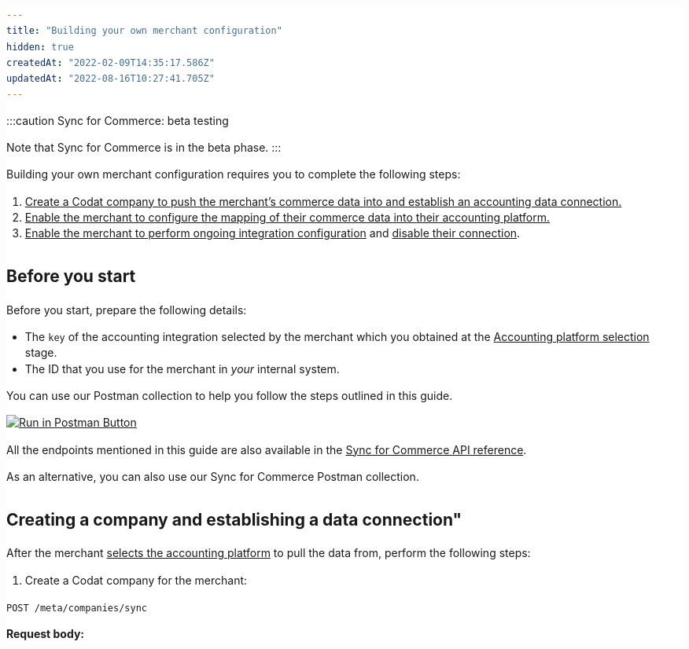 ```yaml
---
title: "Building your own merchant configuration"
hidden: true
createdAt: "2022-02-09T14:35:17.586Z"
updatedAt: "2022-08-16T10:27:41.705Z"
---
```


:::caution Sync for Commerce: beta testing

Note that Sync for Commerce is in the beta phase.
:::

Building your own merchant configuration requires you to complete the following steps:

1. [Create a Codat company to push the merchant’s commerce data into and establish an accounting data connection.](/sync-your-own-merchant-journey#creating-a-company-and-establishing-a-data-connection)
2. [Enable the merchant to configure the mapping of their commerce data into their accounting platform.](/sync-your-own-merchant-journey#data-mapping-configuration)
3. [Enable the merchant to perform ongoing integration configuration](/sync-your-own-merchant-journey#ongoing-configuration) and [disable their connection](/sync-your-own-merchant-journey#disabling-a-data-connection).

## Before you start

Before you start, prepare the following details:

- The `key` of the accounting integration selected by the merchant which you obtained at the [Accounting platform selection](/sync-platform-selection) stage.
- The ID that you use for the merchant in _your_ internal system.

You can use our Postman collection to help you follow the steps outlined in this guide.


[![Run in Postman Button](https://run.pstmn.io/button.svg)](https://postman.codat.io/#166a0b48-9f98-47f6-91cd-0986a3de626f/ "Link to run in postman")


All the endpoints mentioned in this guide are also available in the <a href="/sync-for-commerce-api#/">Sync for Commerce API reference</a>.

As an alternative, you can also use our Sync for Commerce Postman collection.

## Creating a company and establishing a data connection"

After the merchant [selects the accounting platform](/sync-platform-selection) to pull the data from, perform the following steps:

1. Create a Codat company for the merchant:

```
POST /meta/companies/sync
```

**Request body:**
